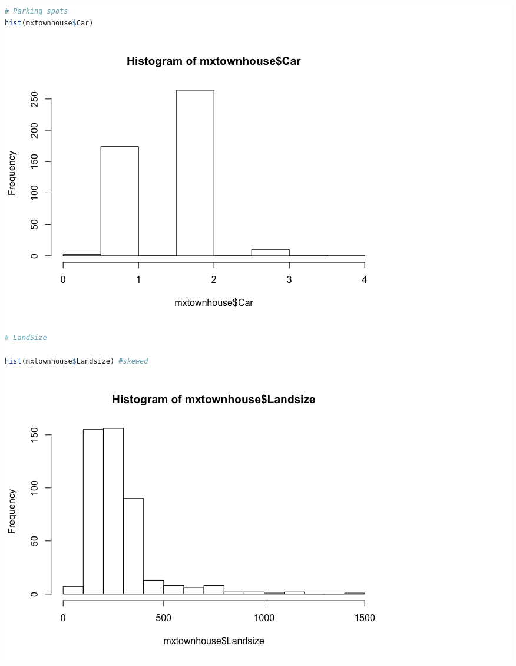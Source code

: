 ``` r
# Parking spots
hist(mxtownhouse$Car) 
```

![](zztown_files/figure-markdown_github/unnamed-chunk-55-1.png)

``` r
# LandSize

hist(mxtownhouse$Landsize) #skewed
```

![](zztown_files/figure-markdown_github/unnamed-chunk-57-1.png)
